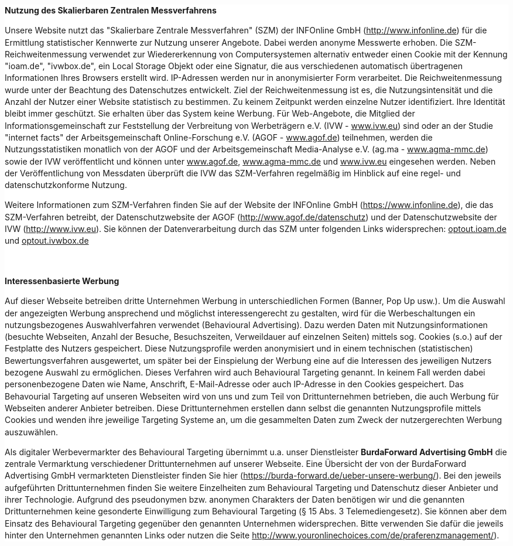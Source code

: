 **Nutzung des Skalierbaren Zentralen Messverfahrens**

Unsere Website nutzt das "Skalierbare Zentrale Messverfahren" (SZM) der INFOnline GmbH (http://www.infonline.de) für die Ermittlung statistischer Kennwerte zur Nutzung unserer Angebote. Dabei werden anonyme Messwerte erhoben. Die SZM- Reichweitenmessung verwendet zur Wiedererkennung von Computersystemen alternativ entweder einen Cookie mit der Kennung "ioam.de", "ivwbox.de", ein Local Storage Objekt oder eine Signatur, die aus verschiedenen automatisch übertragenen Informationen Ihres Browsers erstellt wird. IP-Adressen werden nur in anonymisierter Form verarbeitet. Die Reichweitenmessung wurde unter der Beachtung des Datenschutzes entwickelt. Ziel der Reichweitenmessung ist es, die Nutzungsintensität und die Anzahl der Nutzer einer Website statistisch zu bestimmen. Zu keinem Zeitpunkt werden einzelne Nutzer identifiziert. Ihre Identität bleibt immer geschützt. Sie erhalten über das System keine Werbung. Für Web-Angebote, die Mitglied der Informationsgemeinschaft zur Feststellung der Verbreitung von Werbeträgern e.V. (IVW - www.ivw.eu) sind oder an der Studie "internet facts" der Arbeitsgemeinschaft Online-Forschung e.V. (AGOF - www.agof.de) teilnehmen, werden die Nutzungsstatistiken monatlich von der AGOF und der Arbeitsgemeinschaft Media-Analyse e.V. (ag.ma - www.agma-mmc.de) sowie der IVW veröffentlicht und können unter www.agof.de, www.agma-mmc.de und www.ivw.eu eingesehen werden. Neben der Veröffentlichung von Messdaten überprüft die IVW das SZM-Verfahren regelmäßig im Hinblick auf eine regel- und datenschutzkonforme Nutzung.

Weitere Informationen zum SZM-Verfahren finden Sie auf der Website der INFOnline GmbH (https://www.infonline.de), die das SZM-Verfahren betreibt, der Datenschutzwebsite der AGOF (http://www.agof.de/datenschutz) und der Datenschutzwebsite der IVW (<http://www.ivw.eu>). Sie können der Datenverarbeitung durch das SZM unter folgenden Links widersprechen: [optout.ioam.de](http://optout.ioam.de/) und [optout.ivwbox.de](http://optout.ivwbox.de/)

 

**Interessenbasierte Werbung**

Auf dieser Webseite betreiben dritte Unternehmen Werbung in unterschiedlichen Formen (Banner, Pop Up usw.). Um die Auswahl der angezeigten Werbung ansprechend und möglichst interessengerecht zu gestalten, wird für die Werbeschaltungen ein nutzungsbezogenes Auswahlverfahren verwendet (Behavioural Advertising). Dazu werden Daten mit Nutzungsinformationen (besuchte Webseiten, Anzahl der Besuche, Besuchszeiten, Verweildauer auf einzelnen Seiten) mittels sog. Cookies (s.o.) auf der Festplatte des Nutzers gespeichert. Diese Nutzungsprofile werden anonymisiert und in einem technischen (statistischen) Bewertungsverfahren ausgewertet, um später bei der Einspielung der Werbung eine auf die Interessen des jeweiligen Nutzers bezogene Auswahl zu ermöglichen. Dieses Verfahren wird auch Behavioural Targeting genannt. In keinem Fall werden dabei personenbezogene Daten wie Name, Anschrift, E-Mail-Adresse oder auch IP-Adresse in den Cookies gespeichert. Das Behavourial Targeting auf unseren Webseiten wird von uns und zum Teil von Drittunternehmen betrieben, die auch Werbung für Webseiten anderer Anbieter betreiben. Diese Drittunternehmen erstellen dann selbst die genannten Nutzungsprofile mittels Cookies und wenden ihre jeweilige Targeting Systeme an, um die gesammelten Daten zum Zweck der nutzergerechten Werbung auszuwählen.

Als digitaler Werbevermarkter des Behavioural Targeting übernimmt u.a. unser Dienstleister **BurdaForward Advertising GmbH** die zentrale Vermarktung verschiedener Drittunternehmen auf unserer Webseite. Eine Übersicht der von der BurdaForward Advertising GmbH vermarkteten Dienstleister finden Sie hier (https://burda-forward.de/ueber-unsere-werbung/). Bei den jeweils aufgeführten Drittunternehmen finden Sie weitere Einzelheiten zum Behavioural Targeting und Datenschutz dieser Anbieter und ihrer Technologie. Aufgrund des pseudonymen bzw. anonymen Charakters der Daten benötigen wir und die genannten Drittunternehmen keine gesonderte Einwilligung zum Behavioural Targeting (§ 15 Abs. 3 Telemediengesetz). Sie können aber dem Einsatz des Behavioural Targeting gegenüber den genannten Unternehmen widersprechen. Bitte verwenden Sie dafür die jeweils hinter den Unternehmen genannten Links oder nutzen die Seite http://www.youronlinechoices.com/de/praferenzmanagement/).
